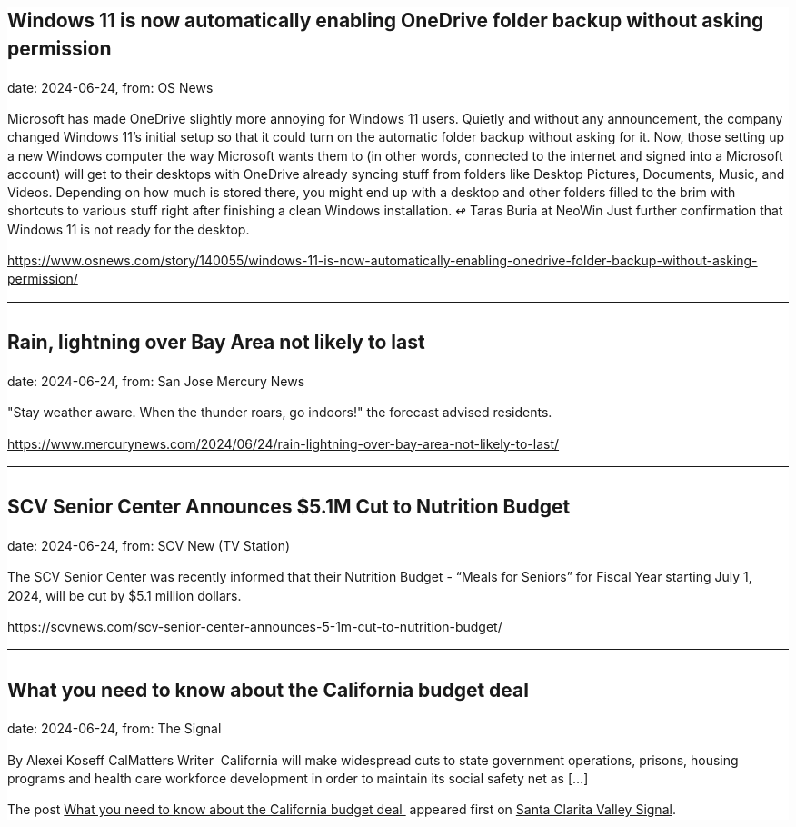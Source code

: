 
## Windows 11 is now automatically enabling OneDrive folder backup without asking permission

date: 2024-06-24, from: OS News

Microsoft has made OneDrive slightly more annoying for Windows 11 users. Quietly and without any announcement, the company changed Windows 11&#8217;s initial setup so that it could turn on the automatic folder backup without asking for it. Now, those setting up a new Windows computer the way Microsoft wants them to (in other words, connected to the internet and signed into a Microsoft account) will get to their desktops with OneDrive already syncing stuff from folders like Desktop Pictures, Documents, Music, and Videos. Depending on how much is stored there, you might end up with a desktop and other folders filled to the brim with shortcuts to various stuff right after finishing a clean Windows installation. ↫ Taras Buria at NeoWin Just further confirmation that Windows 11 is not ready for the desktop. 

<https://www.osnews.com/story/140055/windows-11-is-now-automatically-enabling-onedrive-folder-backup-without-asking-permission/>

---

## Rain, lightning over Bay Area not likely to last

date: 2024-06-24, from: San Jose Mercury News

"Stay weather aware. When the thunder roars, go indoors!" the forecast advised residents. 

<https://www.mercurynews.com/2024/06/24/rain-lightning-over-bay-area-not-likely-to-last/>

---

## SCV Senior Center Announces $5.1M Cut to Nutrition Budget

date: 2024-06-24, from: SCV New (TV Station)

The SCV Senior Center was recently informed that their Nutrition Budget - “Meals for Seniors” for Fiscal Year starting July 1, 2024, will be cut by $5.1 million dollars.  

<https://scvnews.com/scv-senior-center-announces-5-1m-cut-to-nutrition-budget/>

---

## What you need to know about the California budget deal

date: 2024-06-24, from: The Signal

<p>By Alexei Koseff CalMatters Writer  California will make widespread cuts to state government operations, prisons, housing programs and health care workforce development in order to maintain its social safety net as [&#8230;]</p>
<p>The post <a href="https://signalscv.com/2024/06/what-you-need-to-know-about-the-california-budget-deal/">What you need to know about the California budget deal </a> appeared first on <a href="https://signalscv.com">Santa Clarita Valley Signal</a>.</p>
 
